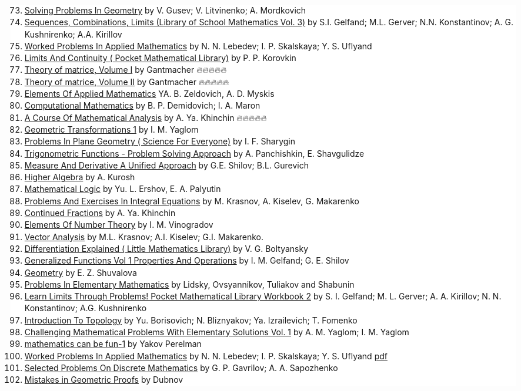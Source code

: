   73. [Solving Problems In Geometry](https://archive.org/details/GusevLitivinenkoMordkovichSolvingProblemsInGeometryMir1988) by V. Gusev; V. Litvinenko; A. Mordkovich
  74. [Sequences, Combinations, Limits (Library of School Mathematics Vol. 3)](https://archive.org/details/gelfand-et-al-sequences-combinations-limits-1969) by S.I. Gelfand; M.L. Gerver; N.N. Konstantinov; A. G. Kushnirenko; A.A. Kirillov
  75. [Worked Problems In Applied Mathematics](https://archive.org/details/n.-n.-lebedev-i.-p.-skalskaya-y.-s.-uflyand-worked-problems-in-applied-mathematics-1965/page/n5/mode/2up) by N. N. Lebedev; I. P. Skalskaya; Y. S. Uflyand
  76. [Limits And Continuity ( Pocket Mathematical Library)](https://archive.org/details/korovkin-limits-and-continuity-pocket-mathematical-library) by P. P. Korovkin
  77. [Theory of matrice, Volume I](https://archive.org/details/gantmacher-the-theory-of-matrices-vol-1-1959) by Gantmacher 🔥🔥🔥🔥🔥
  78. [Theory of matrice, Volume II](https://archive.org/details/gantmacher-the-theory-of-matrices-vol-2-1959) by Gantmacher 🔥🔥🔥🔥🔥
  79. [Elements Of Applied Mathematics](https://archive.org/details/ZeldovichMyskisElementsOfAppliedMathematics) YA. B. Zeldovich, A. D. Myskis
  80. [Computational Mathematics](https://archive.org/details/computational-mathematics) by B. P. Demidovich; I. A. Maron
  81. [A Course Of Mathematical Analysis](https://archive.org/details/khinchin-a-course-of-mathematical-analysis) by A. Ya. Khinchin 🔥🔥🔥🔥🔥
  82. [Geometric Transformations 1](https://archive.org/details/i.-m.-yaglom-geometric-transformations-1-1962) by I. M. Yaglom
  83. [Problems In Plane Geometry ( Science For Everyone)](https://archive.org/details/SharyginProblemsInPlaneGeometryScienceForEveryone) by I. F. Sharygin
  84. [Trigonometric Functions - Problem Solving Approach](https://archive.org/details/TrigonometricFunctions-ProblemSolvingApproach) by A. Panchishkin, E. Shavgulidze
  85. [Measure And Derivative A Unified Approach](https://archive.org/details/g.-e.-shilov-b.-l.-gurevich-measure-and-derivative-a-unified-approach-1966) by G.E. Shilov; B.L. Gurevich
  86. [Higher Algebra](https://archive.org/details/kurosh-higher-algebra) by A. Kurosh
  87. [Mathematical Logic](https://archive.org/details/ErshovPalyutinMathematicalLogicMir1984) by Yu. L. Ershov, E. A. Palyutin
  88. [Problems And Exercises In Integral Equations](https://archive.org/details/ProblemsAndExercisesInIntegralEquationsKrasnovKiselevMakarenko) by M. Krasnov, A. Kiselev, G. Makarenko
  89. [Continued Fractions](https://archive.org/details/khinchin-continued-fractions) by A. Ya. Khinchin
  90. [Elements Of Number Theory](https://archive.org/details/vinogradov-elements-of-number-theory) by I. M. Vinogradov
  91. [Vector Analysis](https://archive.org/details/vinogradov-elements-of-number-theory) by M.L. Krasnov; A.I. Kiselev; G.I. Makarenko.
  92. [Differentiation Explained ( Little Mathematics Library)](https://archive.org/details/boltyansky-v.-g.-differentiation-explained-little-mathematics-library-mir-1977) by V. G. Boltyansky
  93. [Generalized Functions Vol 1 Properties And Operations](https://archive.org/details/gelfand-shilov-generalized-functions-vol-1-properties-and-operations) by I. M. Gelfand; G. E. Shilov
  94. [Geometry](https://archive.org/details/shuvalova-geometry) by E. Z. Shuvalova
  95. [Problems In Elementary Mathematics](https://archive.org/details/LidskyOvsyannikovTuliakovShabuninProblemsInElementaryMathematicsMirPublishers) by Lidsky, Ovsyannikov, Tuliakov and Shabunin
  96. [Learn Limits Through Problems! Pocket Mathematical Library Workbook 2](https://archive.org/details/learn-limits-through-problems-pocket-mathematical-library-workbook-2) by S. I. Gelfand; M. L. Gerver; A. A. Kirillov; N. N. Konstantinov; A.G. Kushnirenko
  97. [Introduction To Topology](https://archive.org/details/borisovichbliznyakovizrailevichfomenkointroductiontotopologymir) by Yu. Borisovich; N. Bliznyakov; Ya. Izrailevich; T. Fomenko
  98. [Challenging Mathematical Problems With Elementary Solutions Vol. 1](https://archive.org/details/yaglom-yaglom-challenging-mathematical-problems-with-elementary-solutions-vol.-1) by A. M. Yaglom; I. M. Yaglom
  99. [mathematics can be fun-1](https://archive.org/details/MathematicsCanBeFun-1) by Yakov Perelman
  100. [Worked Problems In Applied Mathematics](https://archive.org/details/n.-n.-lebedev-i.-p.-skalskaya-y.-s.-uflyand-worked-problems-in-applied-mathematics-1965) by N. N. Lebedev; I. P. Skalskaya; Y. S. Uflyand [pdf](https://mega.nz/file/r9M3DQYS#d92_lQNanEr6wP0IamUV1qVxkCxHlMAnLI592yZbM0Q)
  101. [Selected Problems On Discrete Mathematics](https://archive.org/details/gavrilov-sapozhenko-selected-problems-on-discrete-mathematics-mir-1989) by G. P. Gavrilov; A. A. Sapozhenko
  102. [Mistakes in Geometric Proofs](https://archive.org/details/dubnov-mistakes-in-geometric-proofs-topics-in-mathematics) by Dubnov